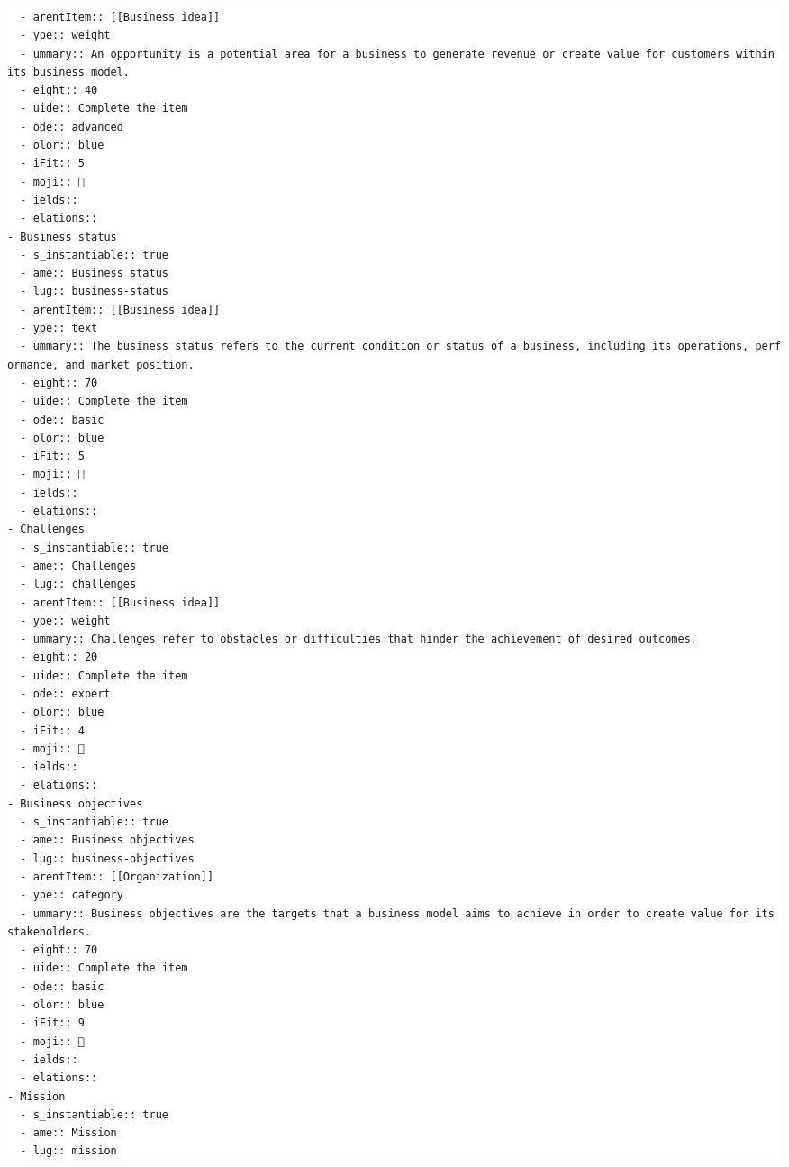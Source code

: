       - arentItem:: [[Business idea]]
      - ype:: weight
      - ummary:: An opportunity is a potential area for a business to generate revenue or create value for customers within its business model.
      - eight:: 40
      - uide:: Complete the item
      - ode:: advanced
      - olor:: blue
      - iFit:: 5
      - moji:: 📄
      - ields::
      - elations::
    - Business status
      - s_instantiable:: true
      - ame:: Business status
      - lug:: business-status
      - arentItem:: [[Business idea]]
      - ype:: text
      - ummary:: The business status refers to the current condition or status of a business, including its operations, performance, and market position.
      - eight:: 70
      - uide:: Complete the item
      - ode:: basic
      - olor:: blue
      - iFit:: 5
      - moji:: 📄
      - ields::
      - elations::
    - Challenges
      - s_instantiable:: true
      - ame:: Challenges
      - lug:: challenges
      - arentItem:: [[Business idea]]
      - ype:: weight
      - ummary:: Challenges refer to obstacles or difficulties that hinder the achievement of desired outcomes.
      - eight:: 20
      - uide:: Complete the item
      - ode:: expert
      - olor:: blue
      - iFit:: 4
      - moji:: 📄
      - ields::
      - elations::
    - Business objectives
      - s_instantiable:: true
      - ame:: Business objectives
      - lug:: business-objectives
      - arentItem:: [[Organization]]
      - ype:: category
      - ummary:: Business objectives are the targets that a business model aims to achieve in order to create value for its stakeholders.
      - eight:: 70
      - uide:: Complete the item
      - ode:: basic
      - olor:: blue
      - iFit:: 9
      - moji:: 🧠
      - ields::
      - elations::
    - Mission
      - s_instantiable:: true
      - ame:: Mission
      - lug:: mission